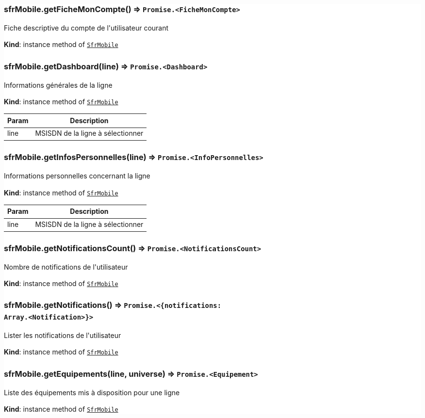 <a name="SfrMobile+getFicheMonCompte"></a>

### sfrMobile.getFicheMonCompte() ⇒ <code>Promise.&lt;FicheMonCompte&gt;</code>
Fiche descriptive du compte de l'utilisateur courant

**Kind**: instance method of [<code>SfrMobile</code>](#SfrMobile)  
<a name="SfrMobile+getDashboard"></a>

### sfrMobile.getDashboard(line) ⇒ <code>Promise.&lt;Dashboard&gt;</code>
Informations générales de la ligne

**Kind**: instance method of [<code>SfrMobile</code>](#SfrMobile)  

| Param | Description |
| --- | --- |
| line | MSISDN de la ligne à sélectionner |

<a name="SfrMobile+getInfosPersonnelles"></a>

### sfrMobile.getInfosPersonnelles(line) ⇒ <code>Promise.&lt;InfoPersonnelles&gt;</code>
Informations personnelles concernant la ligne

**Kind**: instance method of [<code>SfrMobile</code>](#SfrMobile)  

| Param | Description |
| --- | --- |
| line | MSISDN de la ligne à sélectionner |

<a name="SfrMobile+getNotificationsCount"></a>

### sfrMobile.getNotificationsCount() ⇒ <code>Promise.&lt;NotificationsCount&gt;</code>
Nombre de notifications de l'utilisateur

**Kind**: instance method of [<code>SfrMobile</code>](#SfrMobile)  
<a name="SfrMobile+getNotifications"></a>

### sfrMobile.getNotifications() ⇒ <code>Promise.&lt;{notifications: Array.&lt;Notification&gt;}&gt;</code>
Lister les notifications de l'utilisateur

**Kind**: instance method of [<code>SfrMobile</code>](#SfrMobile)  
<a name="SfrMobile+getEquipements"></a>

### sfrMobile.getEquipements(line, universe) ⇒ <code>Promise.&lt;Equipement&gt;</code>
Liste des équipements mis à disposition pour une ligne

**Kind**: instance method of [<code>SfrMobile</code>](#SfrMobile)  
